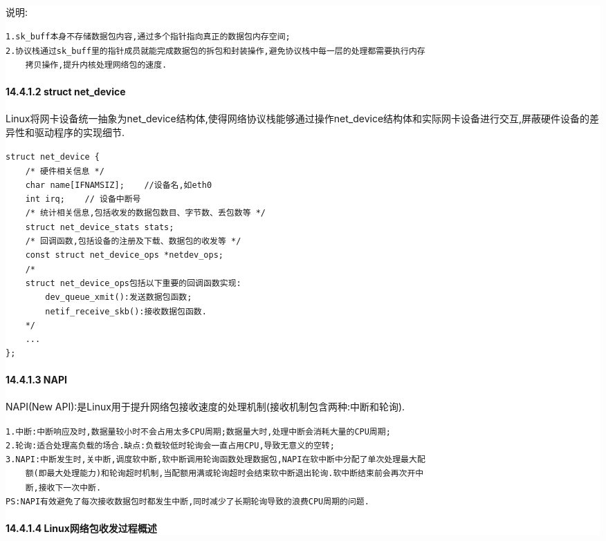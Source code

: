 说明:

	1.sk_buff本身不存储数据包内容,通过多个指针指向真正的数据包内存空间;
	2.协议栈通过sk_buff里的指针成员就能完成数据包的拆包和封装操作,避免协议栈中每一层的处理都需要执行内存
		拷贝操作,提升内核处理网络包的速度.

#### 14.4.1.2 struct net_device

Linux将网卡设备统一抽象为net_device结构体,使得网络协议栈能够通过操作net_device结构体和实际网卡设备进行交互,屏蔽硬件设备的差异性和驱动程序的实现细节.

	struct net_device {
		/* 硬件相关信息 */
		char name[IFNAMSIZ];	//设备名,如eth0
		int irq;	// 设备中断号
		/* 统计相关信息,包括收发的数据包数目、字节数、丢包数等 */
		struct net_device_stats stats;
		/* 回调函数,包括设备的注册及下载、数据包的收发等 */
		const struct net_device_ops *netdev_ops;
		/*
		struct net_device_ops包括以下重要的回调函数实现:
			dev_queue_xmit():发送数据包函数;
			netif_receive_skb():接收数据包函数.
		*/
		...
	};

#### 14.4.1.3 NAPI

NAPI(New API):是Linux用于提升网络包接收速度的处理机制(接收机制包含两种:中断和轮询).

	1.中断:中断响应及时,数据量较小时不会占用太多CPU周期;数据量大时,处理中断会消耗大量的CPU周期;
	2.轮询:适合处理高负载的场合.缺点:负载较低时轮询会一直占用CPU,导致无意义的空转;
	3.NAPI:中断发生时,关中断,调度软中断,软中断调用轮询函数处理数据包,NAPI在软中断中分配了单次处理最大配
		额(即最大处理能力)和轮询超时机制,当配额用满或轮询超时会结束软中断退出轮询.软中断结束前会再次开中
		断,接收下一次中断.
	PS:NAPI有效避免了每次接收数据包时都发生中断,同时减少了长期轮询导致的浪费CPU周期的问题.

#### 14.4.1.4 Linux网络包收发过程概述
